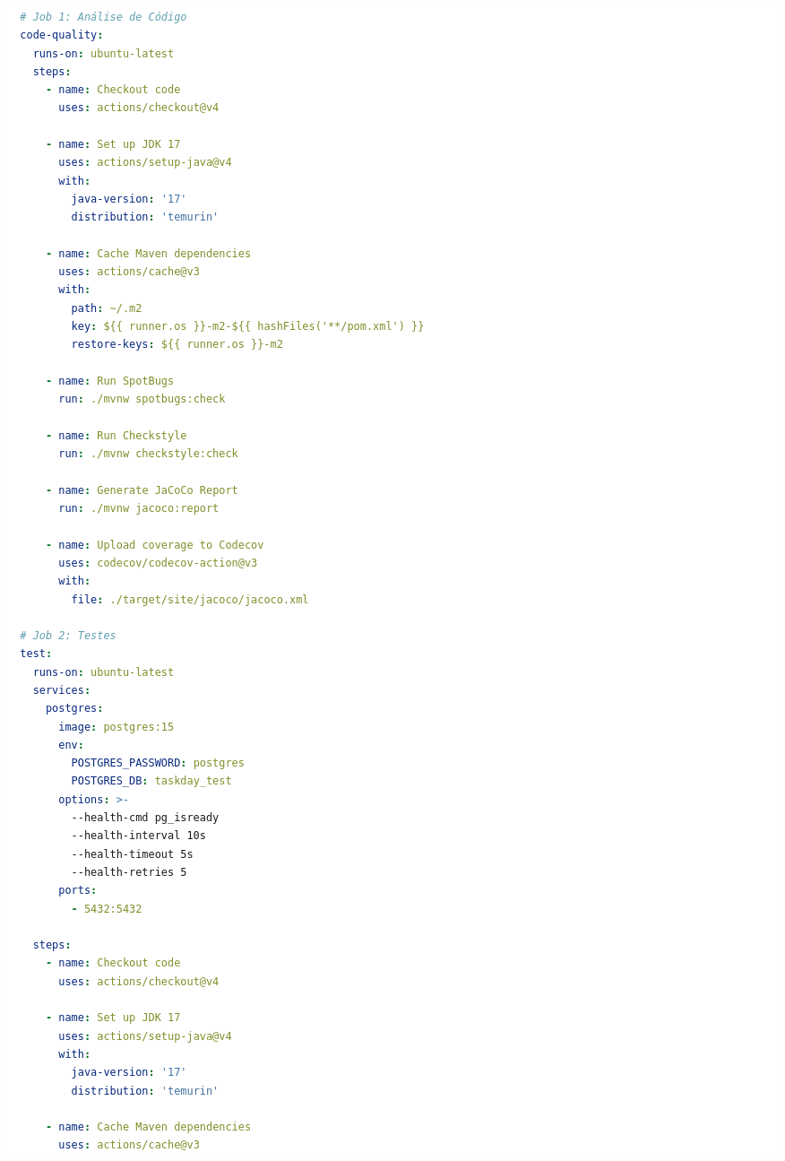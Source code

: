 ```yaml
  # Job 1: Análise de Código
  code-quality:
    runs-on: ubuntu-latest
    steps:
      - name: Checkout code
        uses: actions/checkout@v4

      - name: Set up JDK 17
        uses: actions/setup-java@v4
        with:
          java-version: '17'
          distribution: 'temurin'

      - name: Cache Maven dependencies
        uses: actions/cache@v3
        with:
          path: ~/.m2
          key: ${{ runner.os }}-m2-${{ hashFiles('**/pom.xml') }}
          restore-keys: ${{ runner.os }}-m2

      - name: Run SpotBugs
        run: ./mvnw spotbugs:check

      - name: Run Checkstyle
        run: ./mvnw checkstyle:check

      - name: Generate JaCoCo Report
        run: ./mvnw jacoco:report

      - name: Upload coverage to Codecov
        uses: codecov/codecov-action@v3
        with:
          file: ./target/site/jacoco/jacoco.xml

  # Job 2: Testes
  test:
    runs-on: ubuntu-latest
    services:
      postgres:
        image: postgres:15
        env:
          POSTGRES_PASSWORD: postgres
          POSTGRES_DB: taskday_test
        options: >-
          --health-cmd pg_isready
          --health-interval 10s
          --health-timeout 5s
          --health-retries 5
        ports:
          - 5432:5432

    steps:
      - name: Checkout code
        uses: actions/checkout@v4

      - name: Set up JDK 17
        uses: actions/setup-java@v4
        with:
          java-version: '17'
          distribution: 'temurin'

      - name: Cache Maven dependencies
        uses: actions/cache@v3
```